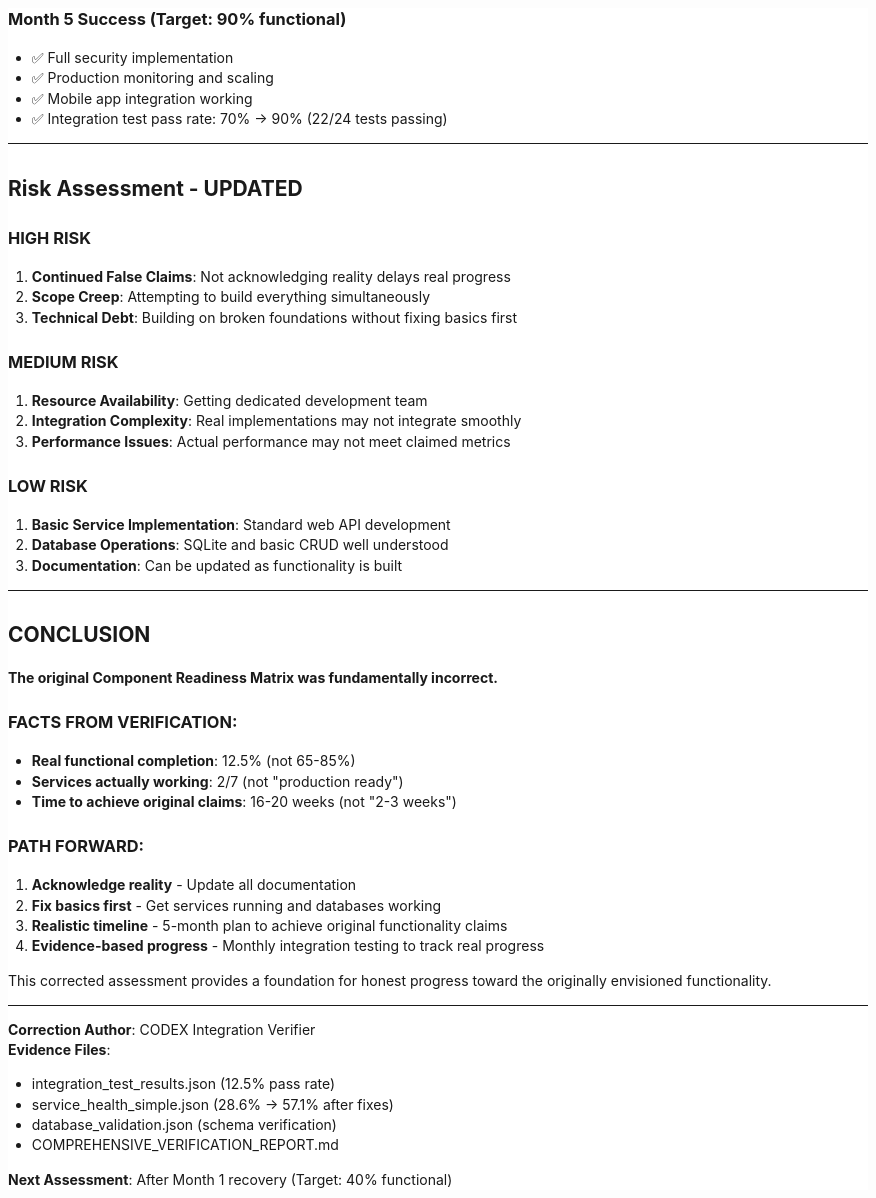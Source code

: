 ### Month 5 Success (Target: 90% functional)
- ✅ Full security implementation
- ✅ Production monitoring and scaling
- ✅ Mobile app integration working
- ✅ Integration test pass rate: 70% → 90% (22/24 tests passing)

---

## Risk Assessment - UPDATED

### HIGH RISK
1. **Continued False Claims**: Not acknowledging reality delays real progress
2. **Scope Creep**: Attempting to build everything simultaneously
3. **Technical Debt**: Building on broken foundations without fixing basics first

### MEDIUM RISK  
1. **Resource Availability**: Getting dedicated development team
2. **Integration Complexity**: Real implementations may not integrate smoothly
3. **Performance Issues**: Actual performance may not meet claimed metrics

### LOW RISK
1. **Basic Service Implementation**: Standard web API development
2. **Database Operations**: SQLite and basic CRUD well understood
3. **Documentation**: Can be updated as functionality is built

---

## CONCLUSION

**The original Component Readiness Matrix was fundamentally incorrect.**

### FACTS FROM VERIFICATION:
- **Real functional completion**: 12.5% (not 65-85%)
- **Services actually working**: 2/7 (not "production ready")
- **Time to achieve original claims**: 16-20 weeks (not "2-3 weeks")

### PATH FORWARD:
1. **Acknowledge reality** - Update all documentation  
2. **Fix basics first** - Get services running and databases working
3. **Realistic timeline** - 5-month plan to achieve original functionality claims
4. **Evidence-based progress** - Monthly integration testing to track real progress

This corrected assessment provides a foundation for honest progress toward the originally envisioned functionality.

---

**Correction Author**: CODEX Integration Verifier  
**Evidence Files**: 
- integration_test_results.json (12.5% pass rate)
- service_health_simple.json (28.6% → 57.1% after fixes)
- database_validation.json (schema verification)
- COMPREHENSIVE_VERIFICATION_REPORT.md

**Next Assessment**: After Month 1 recovery (Target: 40% functional)